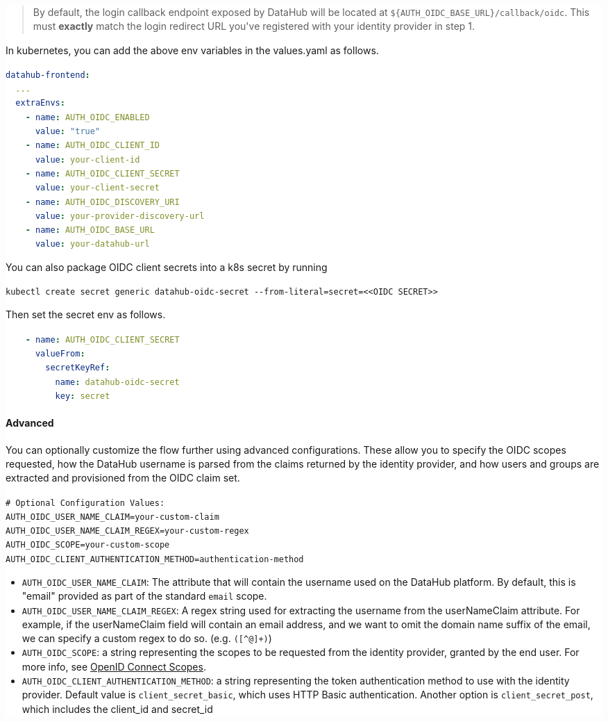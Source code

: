 
> By default, the login callback endpoint exposed by DataHub will be located at `${AUTH_OIDC_BASE_URL}/callback/oidc`. This must **exactly** match the login redirect URL you've registered with your identity provider in step 1.

In kubernetes, you can add the above env variables in the values.yaml as follows.

```yaml
datahub-frontend:
  ...
  extraEnvs:
    - name: AUTH_OIDC_ENABLED
      value: "true"
    - name: AUTH_OIDC_CLIENT_ID
      value: your-client-id
    - name: AUTH_OIDC_CLIENT_SECRET
      value: your-client-secret
    - name: AUTH_OIDC_DISCOVERY_URI
      value: your-provider-discovery-url
    - name: AUTH_OIDC_BASE_URL
      value: your-datahub-url
```

You can also package OIDC client secrets into a k8s secret by running

```kubectl create secret generic datahub-oidc-secret --from-literal=secret=<<OIDC SECRET>>```

Then set the secret env as follows.

```yaml
    - name: AUTH_OIDC_CLIENT_SECRET
      valueFrom:
        secretKeyRef:
          name: datahub-oidc-secret
          key: secret
```


#### Advanced

You can optionally customize the flow further using advanced configurations. These allow
you to specify the OIDC scopes requested, how the DataHub username is parsed from the claims returned by the identity provider, and how users and groups are extracted and provisioned from the OIDC claim set.

```
# Optional Configuration Values:
AUTH_OIDC_USER_NAME_CLAIM=your-custom-claim
AUTH_OIDC_USER_NAME_CLAIM_REGEX=your-custom-regex
AUTH_OIDC_SCOPE=your-custom-scope
AUTH_OIDC_CLIENT_AUTHENTICATION_METHOD=authentication-method
```

- `AUTH_OIDC_USER_NAME_CLAIM`: The attribute that will contain the username used on the DataHub platform. By default, this is "email" provided
  as part of the standard `email` scope.
- `AUTH_OIDC_USER_NAME_CLAIM_REGEX`: A regex string used for extracting the username from the userNameClaim attribute. For example, if
  the userNameClaim field will contain an email address, and we want to omit the domain name suffix of the email, we can specify a custom
  regex to do so. (e.g. `([^@]+)`)
- `AUTH_OIDC_SCOPE`: a string representing the scopes to be requested from the identity provider, granted by the end user. For more info,
  see [OpenID Connect Scopes](https://auth0.com/docs/scopes/openid-connect-scopes).
- `AUTH_OIDC_CLIENT_AUTHENTICATION_METHOD`: a string representing the token authentication method to use with the identity provider. Default value
  is `client_secret_basic`, which uses HTTP Basic authentication. Another option is `client_secret_post`, which includes the client_id and secret_id